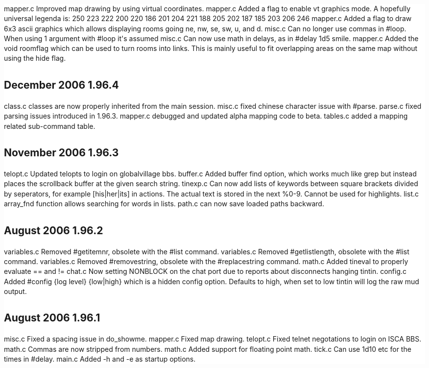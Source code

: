 mapper.c       Improved map drawing by using virtual coordinates. 
mapper.c       Added a flag to enable vt graphics mode. A hopefully universal
               legenda is: 250 223 222 200 220 186 201 204 221 188 205 202 187
               185 203 206 246
mapper.c       Added a flag to draw 6x3 ascii graphics which allows displaying
               rooms going ne, nw, se, sw, u, and d.
misc.c         Can no longer use commas in #loop. When using 1 argument with
               #loop it's assumed 
misc.c         Can now use math in delays, as in #delay 1d5 smile.
mapper.c       Added the void roomflag which can be used to turn rooms into
               links. This is mainly useful to fit overlapping areas on the
               same map without using the hide flag.


December 2006  1.96.4
--------------------------------------------------------------------------------

class.c        classes are now properly inherited from the main session.
misc.c         fixed chinese character issue with #parse.
parse.c        fixed parsing issues introduced in 1.96.3.
mapper.c       debugged and updated alpha mapping code to beta.
tables.c       added a mapping related sub-command table.


November 2006  1.96.3
--------------------------------------------------------------------------------

telopt.c       Updated telopts to login on globalvillage bbs.
buffer.c       Added buffer find option, which works much like grep but instead
               places the scrollback buffer at the given search string.
tinexp.c       Can now add lists of keywords between square brackets divided
               by seperators, for example [his|her|its] in actions. The actual
               text is stored in the next %0-9. Cannot be used for highlights.
list.c         array_fnd function allows searching for words in lists.
path.c         can now save loaded paths backward.


August 2006    1.96.2
--------------------------------------------------------------------------------

variables.c    Removed #getitemnr, obsolete with the #list command.
variables.c    Removed #getlistlength, obsolete with the #list command.
variables.c    Removed #removestring, obsolete with the #replacestring command.
math.c         Added tineval to properly evaluate == and !=
chat.c         Now setting NONBLOCK on the chat port due to reports about
               disconnects hanging tintin.
config.c       Added #config {log level} {low|high} which is a hidden config
               option. Defaults to high, when set to low tintin will log the
               raw mud output.


August 2006    1.96.1
--------------------------------------------------------------------------------

misc.c         Fixed a spacing issue in do_showme.
mapper.c       Fixed map drawing.
telopt.c       Fixed telnet negotations to login on ISCA BBS.
math.c         Commas are now stripped from numbers.
math.c         Added support for floating point math.
tick.c         Can use 1d10 etc for the times in #delay.
main.c         Added -h and -e as startup options.
